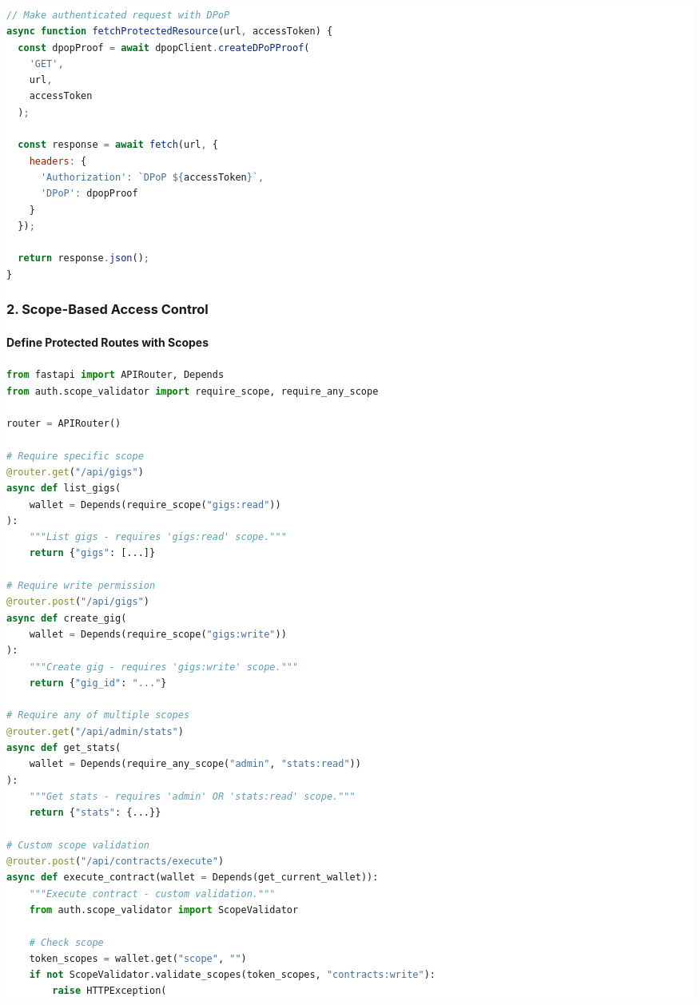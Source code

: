 ```javascript
// Make authenticated request with DPoP
async function fetchProtectedResource(url, accessToken) {
  const dpopProof = await dpopClient.createDPoPProof(
    'GET',
    url,
    accessToken
  );
  
  const response = await fetch(url, {
    headers: {
      'Authorization': `DPoP ${accessToken}`,
      'DPoP': dpopProof
    }
  });
  
  return response.json();
}
```

### 2. Scope-Based Access Control

#### Define Protected Routes with Scopes

```python
from fastapi import APIRouter, Depends
from auth.scope_validator import require_scope, require_any_scope

router = APIRouter()

# Require specific scope
@router.get("/api/gigs")
async def list_gigs(
    wallet = Depends(require_scope("gigs:read"))
):
    """List gigs - requires 'gigs:read' scope."""
    return {"gigs": [...]}

# Require write permission
@router.post("/api/gigs")
async def create_gig(
    wallet = Depends(require_scope("gigs:write"))
):
    """Create gig - requires 'gigs:write' scope."""
    return {"gig_id": "..."}

# Require any of multiple scopes
@router.get("/api/admin/stats")
async def get_stats(
    wallet = Depends(require_any_scope("admin", "stats:read"))
):
    """Get stats - requires 'admin' OR 'stats:read' scope."""
    return {"stats": {...}}

# Custom scope validation
@router.post("/api/contracts/execute")
async def execute_contract(wallet = Depends(get_current_wallet)):
    """Execute contract - custom validation."""
    from auth.scope_validator import ScopeValidator
    
    # Check scope
    token_scopes = wallet.get("scope", "")
    if not ScopeValidator.validate_scopes(token_scopes, "contracts:write"):
        raise HTTPException(
```